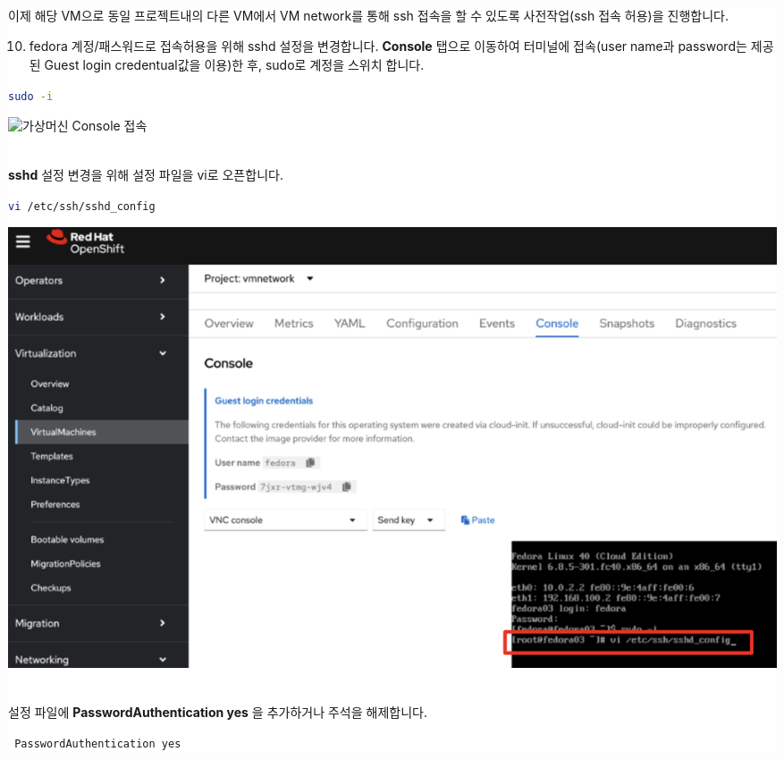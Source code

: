 이제 해당 VM으로 동일 프로젝트내의 다른 VM에서 VM network를 통해 ssh 접속을 할 수 있도록 사전작업(ssh 접속 허용)을 진행합니다.

10. fedora 계정/패스워드로 접속허용을 위해 sshd 설정을 변경합니다.
   **Console** 탭으로 이동하여 터미널에 접속(user name과 password는 제공 된 Guest login credentual값을 이용)한 후, sudo로 계정을 스위치 합니다.

   ```bash
   sudo -i
   ````
   
   <img src="new_images/215_fedora_console.png" title="100px" alt="가상머신 Console 접속"> <br>
<br>

   **sshd** 설정 변경을 위해 설정 파일을 vi로 오픈합니다.
   ```bash
   vi /etc/ssh/sshd_config
   ```
   <img src="new_images/216_sshd_config.png" title="100px" alt="가상머신 sshd 설정 파일"> <br>
<br>

   설정 파일에 **PasswordAuthentication yes** 을 추가하거나 주석을 해제합니다.
   ```bash
    PasswordAuthentication yes
   ```
